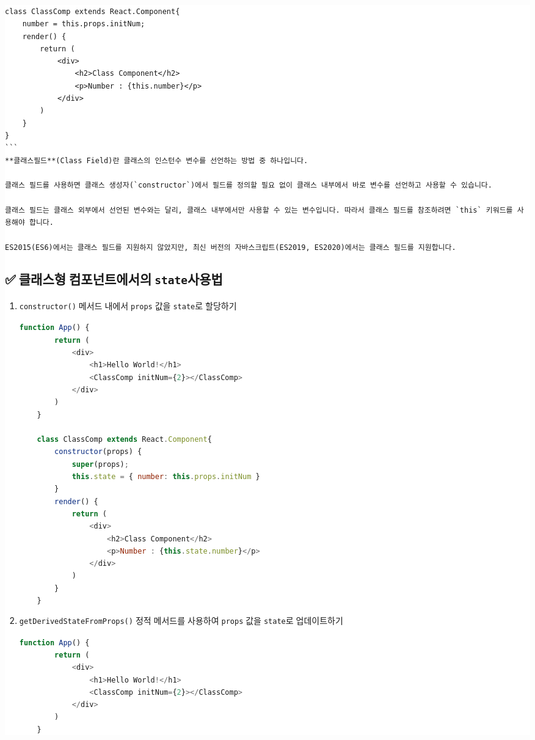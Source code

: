     class ClassComp extends React.Component{
        number = this.props.initNum;
        render() {
            return (
                <div>
                    <h2>Class Component</h2>
                    <p>Number : {this.number}</p>
                </div>
            )
        }
    }
    ```
    **클래스필드**(Class Field)란 클래스의 인스턴수 변수를 선언하는 방법 중 하나입니다.
    
    클래스 필드를 사용하면 클래스 생성자(`constructor`)에서 필드를 정의할 필요 없이 클래스 내부에서 바로 변수를 선언하고 사용할 수 있습니다.

    클래스 필드는 클래스 외부에서 선언된 변수와는 달리, 클래스 내부에서만 사용할 수 있는 변수입니다. 따라서 클래스 필드를 참조하려면 `this` 키워드를 사용해야 합니다.

    ES2015(ES6)에서는 클래스 필드를 지원하지 않았지만, 최신 버전의 자바스크립트(ES2019, ES2020)에서는 클래스 필드를 지원합니다.


## ✅ **클래스형 컴포넌트에서의 `state`사용법**

1. `constructor()` 메서드 내에서 `props` 값을 `state`로 할당하기
    ```javascript
    function App() {
            return (
                <div>
                    <h1>Hello World!</h1>
                    <ClassComp initNum={2}></ClassComp>
                </div>
            )
        }

        class ClassComp extends React.Component{
            constructor(props) {
                super(props);
                this.state = { number: this.props.initNum }
            }
            render() {
                return (
                    <div>
                        <h2>Class Component</h2>
                        <p>Number : {this.state.number}</p>
                    </div>
                )
            }
        }
    ```

2. `getDerivedStateFromProps()` 정적 메서드를 사용하여 `props` 값을 `state`로 업데이트하기

    ```javascript
    function App() {
            return (
                <div>
                    <h1>Hello World!</h1>
                    <ClassComp initNum={2}></ClassComp>
                </div>
            )
        }
